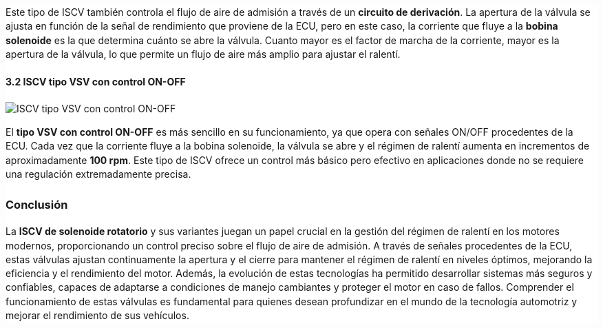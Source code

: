 Este tipo de ISCV también controla el flujo de aire de admisión a través de un **circuito de derivación**. La apertura de la válvula se ajusta en función de la señal de rendimiento que proviene de la ECU, pero en este caso, la corriente que fluye a la **bobina solenoide** es la que determina cuánto se abre la válvula. Cuanto mayor es el factor de marcha de la corriente, mayor es la apertura de la válvula, lo que permite un flujo de aire más amplio para ajustar el ralentí.

#### 3.2 ISCV tipo VSV con control ON-OFF

<img src="/mecanica_automotriz/funcionamiento-y-tipos-de-ISCV-con-solenoi-de-rotatorio-y-impacto-control-ralenti6.png" alt="ISCV tipo VSV con control ON-OFF" width="520"/>

El **tipo VSV con control ON-OFF** es más sencillo en su funcionamiento, ya que opera con señales ON/OFF procedentes de la ECU. Cada vez que la corriente fluye a la bobina solenoide, la válvula se abre y el régimen de ralentí aumenta en incrementos de aproximadamente **100 rpm**. Este tipo de ISCV ofrece un control más básico pero efectivo en aplicaciones donde no se requiere una regulación extremadamente precisa.

### Conclusión

La **ISCV de solenoide rotatorio** y sus variantes juegan un papel crucial en la gestión del régimen de ralentí en los motores modernos, proporcionando un control preciso sobre el flujo de aire de admisión. A través de señales procedentes de la ECU, estas válvulas ajustan continuamente la apertura y el cierre para mantener el régimen de ralentí en niveles óptimos, mejorando la eficiencia y el rendimiento del motor. Además, la evolución de estas tecnologías ha permitido desarrollar sistemas más seguros y confiables, capaces de adaptarse a condiciones de manejo cambiantes y proteger el motor en caso de fallos. Comprender el funcionamiento de estas válvulas es fundamental para quienes desean profundizar en el mundo de la tecnología automotriz y mejorar el rendimiento de sus vehículos.
